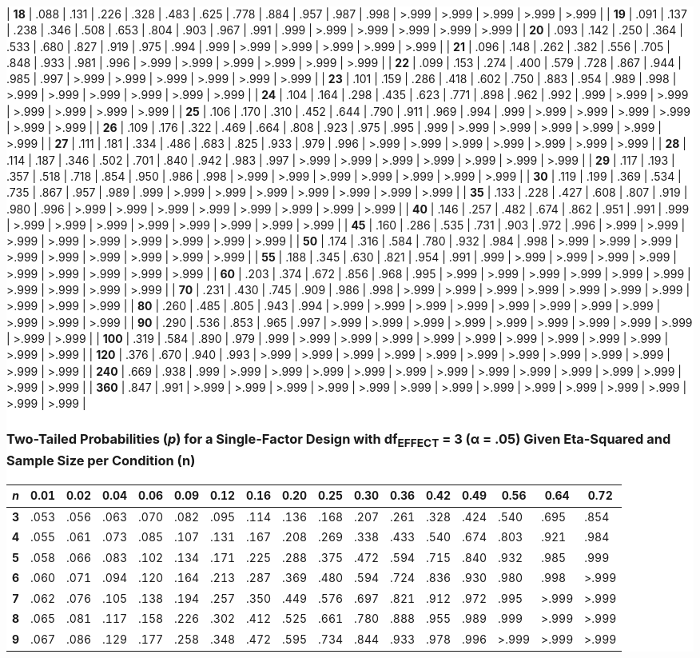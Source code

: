 | **18** | .088 | .131 | .226 | .328 | .483 | .625 | .778 | .884 | .957 | .987 | .998 | >.999 | >.999 | >.999 | >.999 | >.999 |
| **19** | .091 | .137 | .238 | .346 | .508 | .653 | .804 | .903 | .967 | .991 | .999 | >.999 | >.999 | >.999 | >.999 | >.999 |
| **20** | .093 | .142 | .250 | .364 | .533 | .680 | .827 | .919 | .975 | .994 | .999 | >.999 | >.999 | >.999 | >.999 | >.999 |
| **21** | .096 | .148 | .262 | .382 | .556 | .705 | .848 | .933 | .981 | .996 | >.999 | >.999 | >.999 | >.999 | >.999 | >.999 |
| **22** | .099 | .153 | .274 | .400 | .579 | .728 | .867 | .944 | .985 | .997 | >.999 | >.999 | >.999 | >.999 | >.999 | >.999 |
| **23** | .101 | .159 | .286 | .418 | .602 | .750 | .883 | .954 | .989 | .998 | >.999 | >.999 | >.999 | >.999 | >.999 | >.999 |
| **24** | .104 | .164 | .298 | .435 | .623 | .771 | .898 | .962 | .992 | .999 | >.999 | >.999 | >.999 | >.999 | >.999 | >.999 |
| **25** | .106 | .170 | .310 | .452 | .644 | .790 | .911 | .969 | .994 | .999 | >.999 | >.999 | >.999 | >.999 | >.999 | >.999 |
| **26** | .109 | .176 | .322 | .469 | .664 | .808 | .923 | .975 | .995 | .999 | >.999 | >.999 | >.999 | >.999 | >.999 | >.999 |
| **27** | .111 | .181 | .334 | .486 | .683 | .825 | .933 | .979 | .996 | >.999 | >.999 | >.999 | >.999 | >.999 | >.999 | >.999 |
| **28** | .114 | .187 | .346 | .502 | .701 | .840 | .942 | .983 | .997 | >.999 | >.999 | >.999 | >.999 | >.999 | >.999 | >.999 |
| **29** | .117 | .193 | .357 | .518 | .718 | .854 | .950 | .986 | .998 | >.999 | >.999 | >.999 | >.999 | >.999 | >.999 | >.999 |
| **30** | .119 | .199 | .369 | .534 | .735 | .867 | .957 | .989 | .999 | >.999 | >.999 | >.999 | >.999 | >.999 | >.999 | >.999 |
| **35** | .133 | .228 | .427 | .608 | .807 | .919 | .980 | .996 | >.999 | >.999 | >.999 | >.999 | >.999 | >.999 | >.999 | >.999 |
| **40** | .146 | .257 | .482 | .674 | .862 | .951 | .991 | .999 | >.999 | >.999 | >.999 | >.999 | >.999 | >.999 | >.999 | >.999 |
| **45** | .160 | .286 | .535 | .731 | .903 | .972 | .996 | >.999 | >.999 | >.999 | >.999 | >.999 | >.999 | >.999 | >.999 | >.999 |
| **50** | .174 | .316 | .584 | .780 | .932 | .984 | .998 | >.999 | >.999 | >.999 | >.999 | >.999 | >.999 | >.999 | >.999 | >.999 |
| **55** | .188 | .345 | .630 | .821 | .954 | .991 | .999 | >.999 | >.999 | >.999 | >.999 | >.999 | >.999 | >.999 | >.999 | >.999 |
| **60** | .203 | .374 | .672 | .856 | .968 | .995 | >.999 | >.999 | >.999 | >.999 | >.999 | >.999 | >.999 | >.999 | >.999 | >.999 |
| **70** | .231 | .430 | .745 | .909 | .986 | .998 | >.999 | >.999 | >.999 | >.999 | >.999 | >.999 | >.999 | >.999 | >.999 | >.999 |
| **80** | .260 | .485 | .805 | .943 | .994 | >.999 | >.999 | >.999 | >.999 | >.999 | >.999 | >.999 | >.999 | >.999 | >.999 | >.999 |
| **90** | .290 | .536 | .853 | .965 | .997 | >.999 | >.999 | >.999 | >.999 | >.999 | >.999 | >.999 | >.999 | >.999 | >.999 | >.999 |
| **100** | .319 | .584 | .890 | .979 | .999 | >.999 | >.999 | >.999 | >.999 | >.999 | >.999 | >.999 | >.999 | >.999 | >.999 | >.999 |
| **120** | .376 | .670 | .940 | .993 | >.999 | >.999 | >.999 | >.999 | >.999 | >.999 | >.999 | >.999 | >.999 | >.999 | >.999 | >.999 |
| **240** | .669 | .938 | .999 | >.999 | >.999 | >.999 | >.999 | >.999 | >.999 | >.999 | >.999 | >.999 | >.999 | >.999 | >.999 | >.999 |
| **360** | .847 | .991 | >.999 | >.999 | >.999 | >.999 | >.999 | >.999 | >.999 | >.999 | >.999 | >.999 | >.999 | >.999 | >.999 | >.999 |

### Two-Tailed Probabilities (*p*)  for a Single-Factor Design with df<sub>EFFECT</sub> = 3 (α = .05) Given Eta-Squared and Sample Size per Condition (n)

| ***n*** | **0.01** | **0.02** | **0.04** | **0.06** | **0.09** | **0.12** | **0.16** | **0.20** | **0.25** | **0.30** | **0.36** | **0.42** | **0.49** | **0.56** | **0.64** | **0.72** |
| --- | --- | --- | --- | --- | --- | --- | --- | --- | --- | --- | --- | --- | --- | --- | --- | --- |
| **3** | .053 | .056 | .063 | .070 | .082 | .095 | .114 | .136 | .168 | .207 | .261 | .328 | .424 | .540 | .695 | .854 |
| **4** | .055 | .061 | .073 | .085 | .107 | .131 | .167 | .208 | .269 | .338 | .433 | .540 | .674 | .803 | .921 | .984 |
| **5** | .058 | .066 | .083 | .102 | .134 | .171 | .225 | .288 | .375 | .472 | .594 | .715 | .840 | .932 | .985 | .999 |
| **6** | .060 | .071 | .094 | .120 | .164 | .213 | .287 | .369 | .480 | .594 | .724 | .836 | .930 | .980 | .998 | >.999 |
| **7** | .062 | .076 | .105 | .138 | .194 | .257 | .350 | .449 | .576 | .697 | .821 | .912 | .972 | .995 | >.999 | >.999 |
| **8** | .065 | .081 | .117 | .158 | .226 | .302 | .412 | .525 | .661 | .780 | .888 | .955 | .989 | .999 | >.999 | >.999 |
| **9** | .067 | .086 | .129 | .177 | .258 | .348 | .472 | .595 | .734 | .844 | .933 | .978 | .996 | >.999 | >.999 | >.999 |